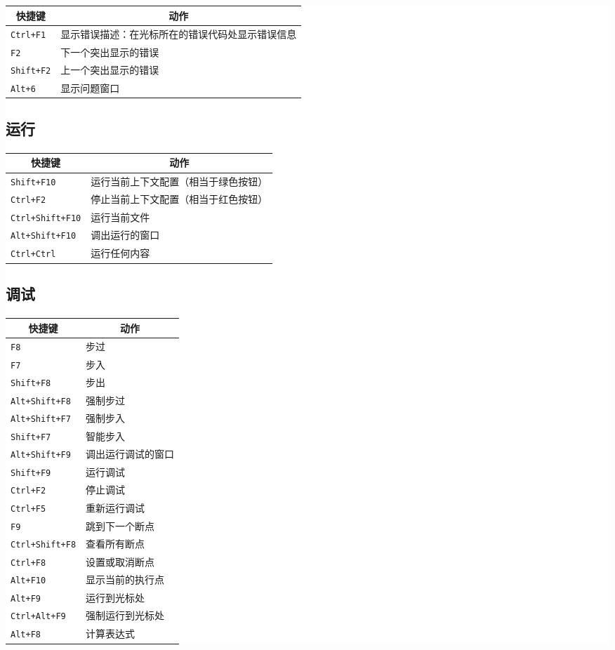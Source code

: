 | 快捷键        | 动作                       |
| ---------- | ------------------------ |
| `Ctrl+F1`  | 显示错误描述：在光标所在的错误代码处显示错误信息 |
| `F2`       | 下一个突出显示的错误               |
| `Shift+F2` | 上一个突出显示的错误               |
| `Alt+6`    | 显示问题窗口                   |

## 运行

| 快捷键              | 动作                 |
| ---------------- | ------------------ |
| `Shift+F10`      | 运行当前上下文配置（相当于绿色按钮） |
| `Ctrl+F2`        | 停止当前上下文配置（相当于红色按钮） |
| `Ctrl+Shift+F10` | 运行当前文件             |
| `Alt+Shift+F10`  | 调出运行的窗口            |
| `Ctrl+Ctrl`      | 运行任何内容             |

## 调试

| 快捷键             | 动作        |
| --------------- | --------- |
| `F8`            | 步过        |
| `F7`            | 步入        |
| `Shift+F8`      | 步出        |
| `Alt+Shift+F8`  | 强制步过      |
| `Alt+Shift+F7`  | 强制步入      |
| `Shift+F7`      | 智能步入      |
| `Alt+Shift+F9`  | 调出运行调试的窗口 |
| `Shift+F9`      | 运行调试      |
| `Ctrl+F2`       | 停止调试      |
| `Ctrl+F5`       | 重新运行调试    |
| `F9`            | 跳到下一个断点   |
| `Ctrl+Shift+F8` | 查看所有断点    |
| `Ctrl+F8`       | 设置或取消断点   |
| `Alt+F10`       | 显示当前的执行点  |
| `Alt+F9`        | 运行到光标处    |
| `Ctrl+Alt+F9`   | 强制运行到光标处  |
| `Alt+F8`        | 计算表达式     |
